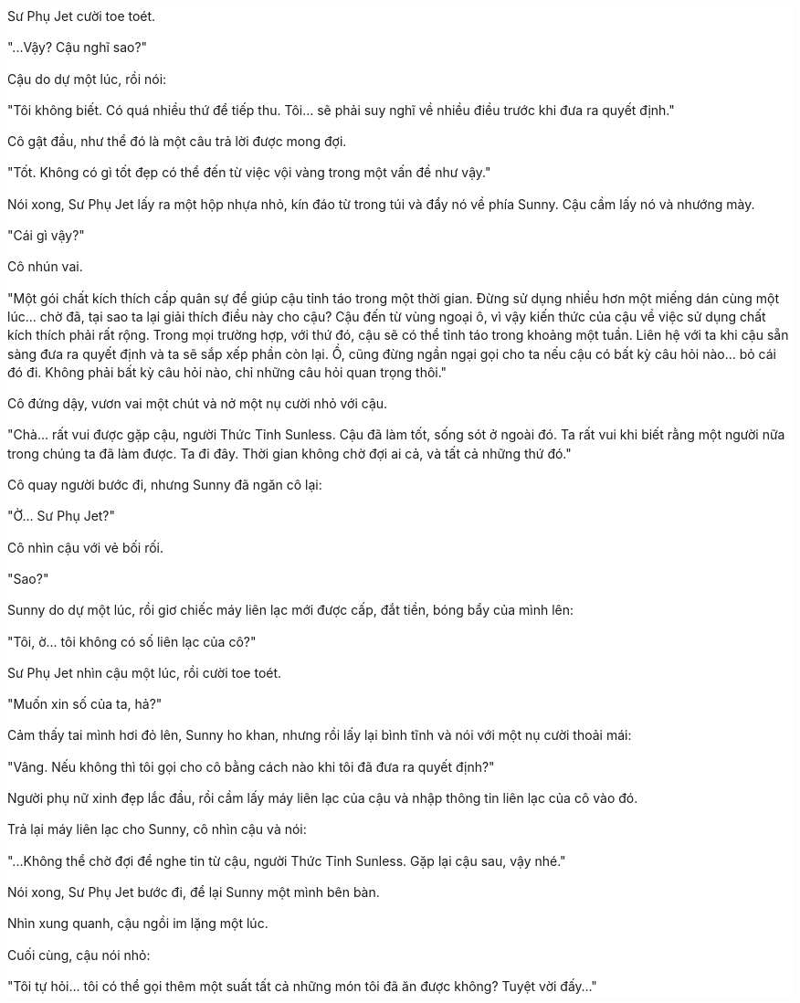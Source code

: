 Sư Phụ Jet cười toe toét.

"...Vậy? Cậu nghĩ sao?"

Cậu do dự một lúc, rồi nói:

"Tôi không biết. Có quá nhiều thứ để tiếp thu. Tôi… sẽ phải suy nghĩ về nhiều điều trước khi đưa ra quyết định."

Cô gật đầu, như thể đó là một câu trả lời được mong đợi.

"Tốt. Không có gì tốt đẹp có thể đến từ việc vội vàng trong một vấn đề như vậy."

Nói xong, Sư Phụ Jet lấy ra một hộp nhựa nhỏ, kín đáo từ trong túi và đẩy nó về phía Sunny. Cậu cầm lấy nó và nhướng mày.

"Cái gì vậy?"

Cô nhún vai.

"Một gói chất kích thích cấp quân sự để giúp cậu tỉnh táo trong một thời gian. Đừng sử dụng nhiều hơn một miếng dán cùng một lúc… chờ đã, tại sao ta lại giải thích điều này cho cậu? Cậu đến từ vùng ngoại ô, vì vậy kiến thức của cậu về việc sử dụng chất kích thích phải rất rộng. Trong mọi trường hợp, với thứ đó, cậu sẽ có thể tỉnh táo trong khoảng một tuần. Liên hệ với ta khi cậu sẵn sàng đưa ra quyết định và ta sẽ sắp xếp phần còn lại. Ồ, cũng đừng ngần ngại gọi cho ta nếu cậu có bất kỳ câu hỏi nào… bỏ cái đó đi. Không phải bất kỳ câu hỏi nào, chỉ những câu hỏi quan trọng thôi."

Cô đứng dậy, vươn vai một chút và nở một nụ cười nhỏ với cậu.

"Chà… rất vui được gặp cậu, người Thức Tỉnh Sunless. Cậu đã làm tốt, sống sót ở ngoài đó. Ta rất vui khi biết rằng một người nữa trong chúng ta đã làm được. Ta đi đây. Thời gian không chờ đợi ai cả, và tất cả những thứ đó."

Cô quay người bước đi, nhưng Sunny đã ngăn cô lại:

"Ờ… Sư Phụ Jet?"

Cô nhìn cậu với vẻ bối rối.

"Sao?"

Sunny do dự một lúc, rồi giơ chiếc máy liên lạc mới được cấp, đắt tiền, bóng bẩy của mình lên:

"Tôi, ờ… tôi không có số liên lạc của cô?"

Sư Phụ Jet nhìn cậu một lúc, rồi cười toe toét.

"Muốn xin số của ta, hả?"

Cảm thấy tai mình hơi đỏ lên, Sunny ho khan, nhưng rồi lấy lại bình tĩnh và nói với một nụ cười thoải mái:

"Vâng. Nếu không thì tôi gọi cho cô bằng cách nào khi tôi đã đưa ra quyết định?"

Người phụ nữ xinh đẹp lắc đầu, rồi cầm lấy máy liên lạc của cậu và nhập thông tin liên lạc của cô vào đó.

Trả lại máy liên lạc cho Sunny, cô nhìn cậu và nói:

"...Không thể chờ đợi để nghe tin từ cậu, người Thức Tỉnh Sunless. Gặp lại cậu sau, vậy nhé."

Nói xong, Sư Phụ Jet bước đi, để lại Sunny một mình bên bàn.

Nhìn xung quanh, cậu ngồi im lặng một lúc.

Cuối cùng, cậu nói nhỏ:

"Tôi tự hỏi… tôi có thể gọi thêm một suất tất cả những món tôi đã ăn được không? Tuyệt vời đấy…"